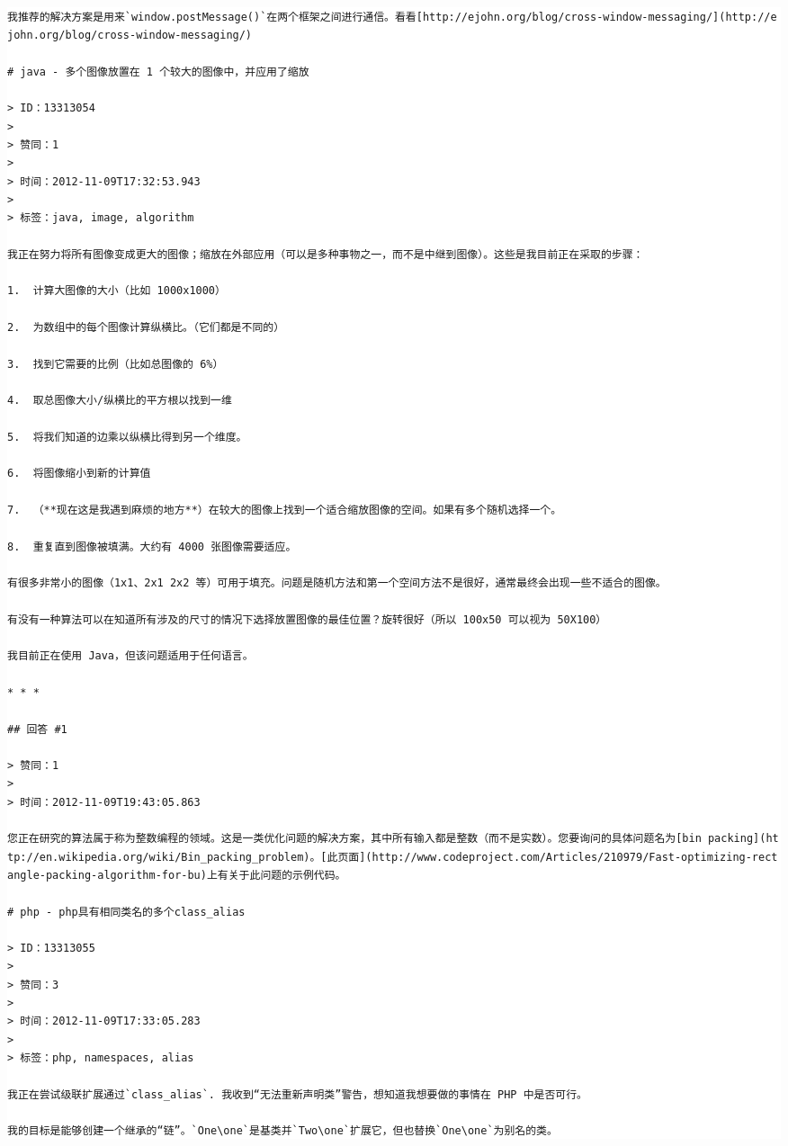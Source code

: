 ```
我推荐的解决方案是用来`window.postMessage()`在两个框架之间进行通信。看看[http://ejohn.org/blog/cross-window-messaging/](http://ejohn.org/blog/cross-window-messaging/)

# java - 多个图像放置在 1 个较大的图像中，并应用了缩放

> ID：13313054
> 
> 赞同：1
> 
> 时间：2012-11-09T17:32:53.943
> 
> 标签：java, image, algorithm

我正在努力将所有图像变成更大的图像；缩放在外部应用（可以是多种事物之一，而不是中继到图像）。这些是我目前正在采取的步骤：

1.  计算大图像的大小（比如 1000x1000）

2.  为数组中的每个图像计算纵横比。（它们都是不同的）

3.  找到它需要的比例（比如总图像的 6%）

4.  取总图像大小/纵横比的平方根以找到一维

5.  将我们知道的边乘以纵横比得到另一个维度。

6.  将图像缩小到新的计算值

7.  （**现在这是我遇到麻烦的地方**）在较大的图像上找到一个适合缩放图像的空间。如果有多个随机选择一个。

8.  重复直到图像被填满。大约有 4000 张图像需要适应。

有很多非常小的图像（1x1、2x1 2x2 等）可用于填充。问题是随机方法和第一个空间方法不是很好，通常最终会出现一些不适合的图像。

有没有一种算法可以在知道所有涉及的尺寸的情况下选择放置图像的最佳位置？旋转很好（所以 100x50 可以视为 50X100）

我目前正在使用 Java，但该问题适用于任何语言。

* * *

## 回答 #1

> 赞同：1
> 
> 时间：2012-11-09T19:43:05.863

您正在研究的算法属于称为整数编程的领域。这是一类优化问题的解决方案，其中所有输入都是整数（而不是实数）。您要询问的具体问题名为[bin packing](http://en.wikipedia.org/wiki/Bin_packing_problem)。[此页面](http://www.codeproject.com/Articles/210979/Fast-optimizing-rectangle-packing-algorithm-for-bu)上有关于此问题的示例代码。

# php - php具有相同类名的多个class_alias

> ID：13313055
> 
> 赞同：3
> 
> 时间：2012-11-09T17:33:05.283
> 
> 标签：php, namespaces, alias

我正在尝试级联扩展通过`class_alias`. 我收到“无法重新声明类”警告，想知道我想要做的事情在 PHP 中是否可行。

我的目标是能够创建一个继承的“链”。`One\one`是基类并`Two\one`扩展它，但也替换`One\one`为别名的类。

```